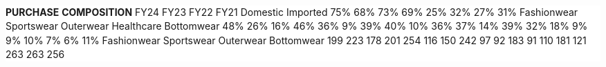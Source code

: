 **PURCHASE**
**COMPOSITION**
FY24
FY23
FY22
FY21
Domestic
Imported
75%
68%
73%
69%
25%
32%
27%
31%
Fashionwear
Sportswear
Outerwear
Healthcare
Bottomwear
48%
26%
16%
46%
36%
9%
39%
40%
10%
36%
37%
14%
39%
32%
18%
9%
9%
10%
7%
6%
11%
Fashionwear
Sportswear
Outerwear
Bottomwear
199
223
178
201
254
116
150
242
97
92
183
91
110
181
121
263
263
256